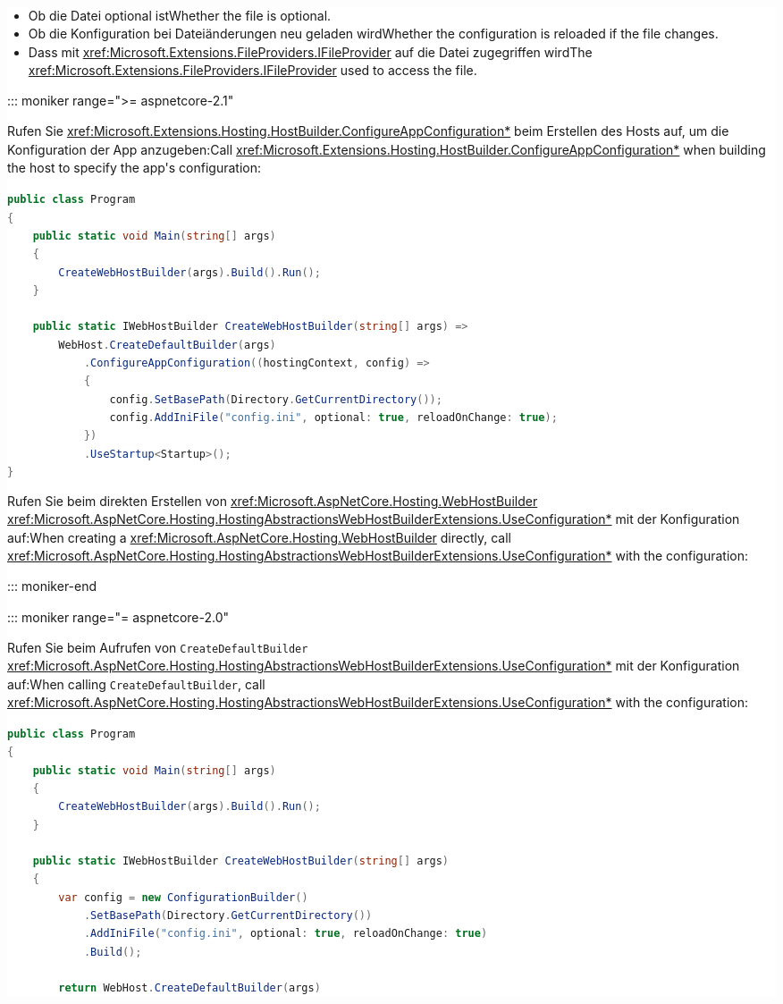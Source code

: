 * <span data-ttu-id="400bc-404">Ob die Datei optional ist</span><span class="sxs-lookup"><span data-stu-id="400bc-404">Whether the file is optional.</span></span>
* <span data-ttu-id="400bc-405">Ob die Konfiguration bei Dateiänderungen neu geladen wird</span><span class="sxs-lookup"><span data-stu-id="400bc-405">Whether the configuration is reloaded if the file changes.</span></span>
* <span data-ttu-id="400bc-406">Dass mit <xref:Microsoft.Extensions.FileProviders.IFileProvider> auf die Datei zugegriffen wird</span><span class="sxs-lookup"><span data-stu-id="400bc-406">The <xref:Microsoft.Extensions.FileProviders.IFileProvider> used to access the file.</span></span>

::: moniker range=">= aspnetcore-2.1"

<span data-ttu-id="400bc-407">Rufen Sie <xref:Microsoft.Extensions.Hosting.HostBuilder.ConfigureAppConfiguration*> beim Erstellen des Hosts auf, um die Konfiguration der App anzugeben:</span><span class="sxs-lookup"><span data-stu-id="400bc-407">Call <xref:Microsoft.Extensions.Hosting.HostBuilder.ConfigureAppConfiguration*> when building the host to specify the app's configuration:</span></span>

```csharp
public class Program
{
    public static void Main(string[] args)
    {
        CreateWebHostBuilder(args).Build().Run();
    }

    public static IWebHostBuilder CreateWebHostBuilder(string[] args) =>
        WebHost.CreateDefaultBuilder(args)
            .ConfigureAppConfiguration((hostingContext, config) =>
            {
                config.SetBasePath(Directory.GetCurrentDirectory());
                config.AddIniFile("config.ini", optional: true, reloadOnChange: true);
            })
            .UseStartup<Startup>();
}
```

<span data-ttu-id="400bc-408">Rufen Sie beim direkten Erstellen von <xref:Microsoft.AspNetCore.Hosting.WebHostBuilder> <xref:Microsoft.AspNetCore.Hosting.HostingAbstractionsWebHostBuilderExtensions.UseConfiguration*> mit der Konfiguration auf:</span><span class="sxs-lookup"><span data-stu-id="400bc-408">When creating a <xref:Microsoft.AspNetCore.Hosting.WebHostBuilder> directly, call <xref:Microsoft.AspNetCore.Hosting.HostingAbstractionsWebHostBuilderExtensions.UseConfiguration*> with the configuration:</span></span>

::: moniker-end

::: moniker range="= aspnetcore-2.0"

<span data-ttu-id="400bc-409">Rufen Sie beim Aufrufen von `CreateDefaultBuilder` <xref:Microsoft.AspNetCore.Hosting.HostingAbstractionsWebHostBuilderExtensions.UseConfiguration*> mit der Konfiguration auf:</span><span class="sxs-lookup"><span data-stu-id="400bc-409">When calling `CreateDefaultBuilder`, call <xref:Microsoft.AspNetCore.Hosting.HostingAbstractionsWebHostBuilderExtensions.UseConfiguration*> with the configuration:</span></span>

```csharp
public class Program
{
    public static void Main(string[] args)
    {
        CreateWebHostBuilder(args).Build().Run();
    }

    public static IWebHostBuilder CreateWebHostBuilder(string[] args)
    {
        var config = new ConfigurationBuilder()
            .SetBasePath(Directory.GetCurrentDirectory())
            .AddIniFile("config.ini", optional: true, reloadOnChange: true)
            .Build();

        return WebHost.CreateDefaultBuilder(args)
```